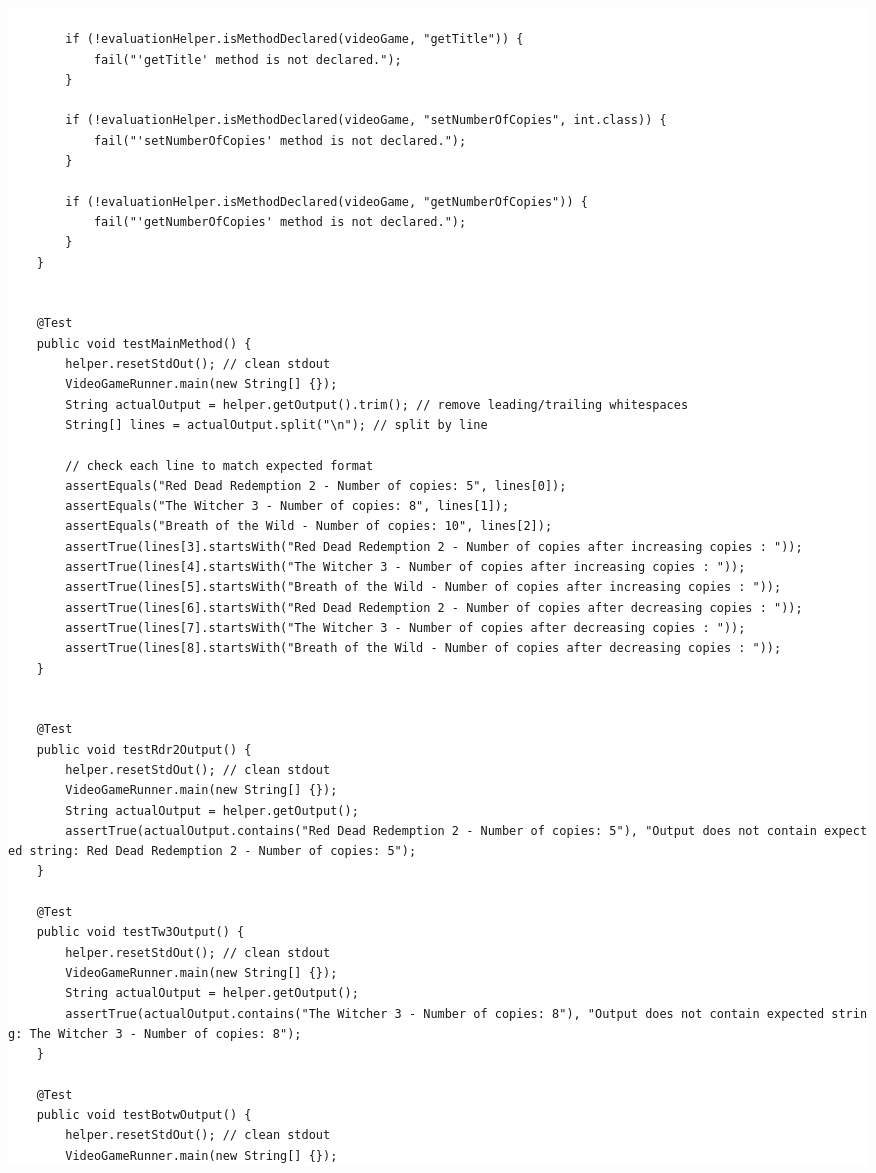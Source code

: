 ```

        if (!evaluationHelper.isMethodDeclared(videoGame, "getTitle")) {
            fail("'getTitle' method is not declared.");
        }

        if (!evaluationHelper.isMethodDeclared(videoGame, "setNumberOfCopies", int.class)) {
            fail("'setNumberOfCopies' method is not declared.");
        }

        if (!evaluationHelper.isMethodDeclared(videoGame, "getNumberOfCopies")) {
            fail("'getNumberOfCopies' method is not declared.");
        }
    }


    @Test
    public void testMainMethod() {
        helper.resetStdOut(); // clean stdout
        VideoGameRunner.main(new String[] {});
        String actualOutput = helper.getOutput().trim(); // remove leading/trailing whitespaces
        String[] lines = actualOutput.split("\n"); // split by line

        // check each line to match expected format
        assertEquals("Red Dead Redemption 2 - Number of copies: 5", lines[0]);
        assertEquals("The Witcher 3 - Number of copies: 8", lines[1]);
        assertEquals("Breath of the Wild - Number of copies: 10", lines[2]);
        assertTrue(lines[3].startsWith("Red Dead Redemption 2 - Number of copies after increasing copies : "));
        assertTrue(lines[4].startsWith("The Witcher 3 - Number of copies after increasing copies : "));
        assertTrue(lines[5].startsWith("Breath of the Wild - Number of copies after increasing copies : "));
        assertTrue(lines[6].startsWith("Red Dead Redemption 2 - Number of copies after decreasing copies : "));
        assertTrue(lines[7].startsWith("The Witcher 3 - Number of copies after decreasing copies : "));
        assertTrue(lines[8].startsWith("Breath of the Wild - Number of copies after decreasing copies : "));
    }


    @Test
    public void testRdr2Output() {
        helper.resetStdOut(); // clean stdout
        VideoGameRunner.main(new String[] {});
        String actualOutput = helper.getOutput();
        assertTrue(actualOutput.contains("Red Dead Redemption 2 - Number of copies: 5"), "Output does not contain expected string: Red Dead Redemption 2 - Number of copies: 5");
    }

    @Test
    public void testTw3Output() {
        helper.resetStdOut(); // clean stdout
        VideoGameRunner.main(new String[] {});
        String actualOutput = helper.getOutput();
        assertTrue(actualOutput.contains("The Witcher 3 - Number of copies: 8"), "Output does not contain expected string: The Witcher 3 - Number of copies: 8");
    }

    @Test
    public void testBotwOutput() {
        helper.resetStdOut(); // clean stdout
        VideoGameRunner.main(new String[] {});
```